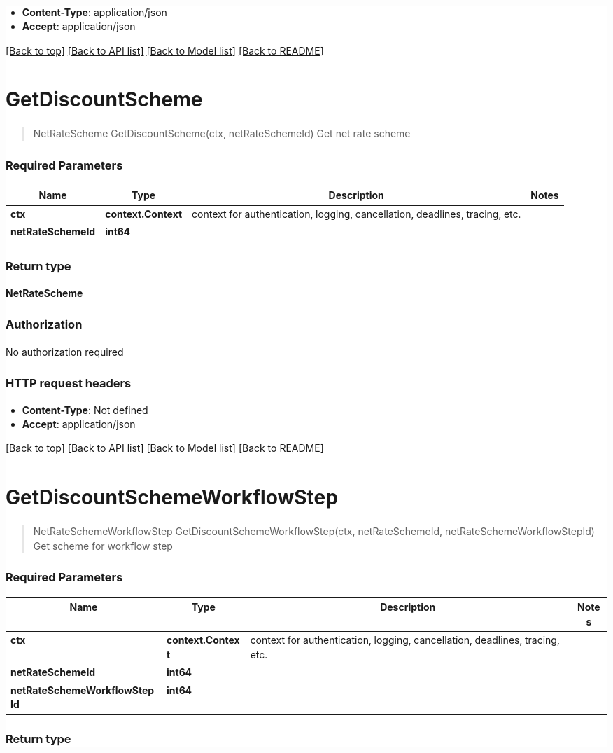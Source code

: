  - **Content-Type**: application/json
 - **Accept**: application/json

[[Back to top]](#) [[Back to API list]](../README.md#documentation-for-api-endpoints) [[Back to Model list]](../README.md#documentation-for-models) [[Back to README]](../README.md)

# **GetDiscountScheme**
> NetRateScheme GetDiscountScheme(ctx, netRateSchemeId)
Get net rate scheme



### Required Parameters

Name | Type | Description  | Notes
------------- | ------------- | ------------- | -------------
 **ctx** | **context.Context** | context for authentication, logging, cancellation, deadlines, tracing, etc.
  **netRateSchemeId** | **int64**|  | 

### Return type

[**NetRateScheme**](NetRateScheme.md)

### Authorization

No authorization required

### HTTP request headers

 - **Content-Type**: Not defined
 - **Accept**: application/json

[[Back to top]](#) [[Back to API list]](../README.md#documentation-for-api-endpoints) [[Back to Model list]](../README.md#documentation-for-models) [[Back to README]](../README.md)

# **GetDiscountSchemeWorkflowStep**
> NetRateSchemeWorkflowStep GetDiscountSchemeWorkflowStep(ctx, netRateSchemeId, netRateSchemeWorkflowStepId)
Get scheme for workflow step



### Required Parameters

Name | Type | Description  | Notes
------------- | ------------- | ------------- | -------------
 **ctx** | **context.Context** | context for authentication, logging, cancellation, deadlines, tracing, etc.
  **netRateSchemeId** | **int64**|  | 
  **netRateSchemeWorkflowStepId** | **int64**|  | 

### Return type
